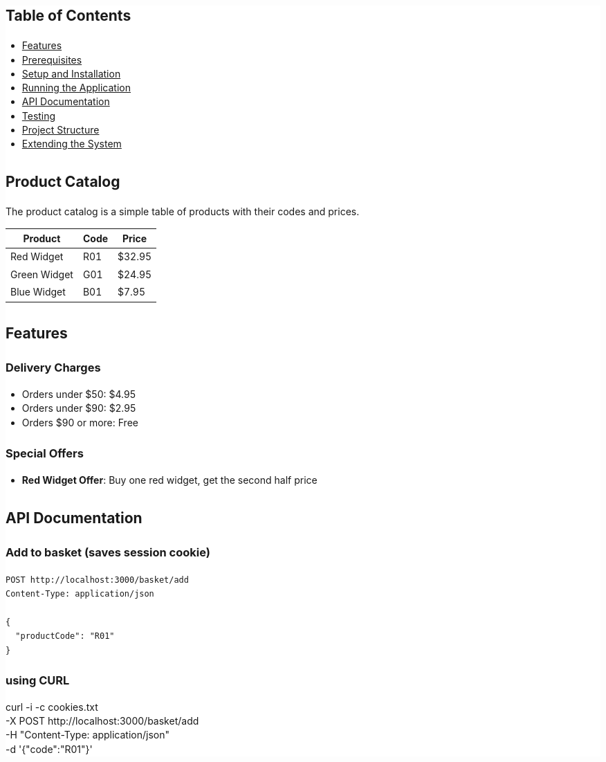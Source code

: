 ## Table of Contents
- [Features](#features)
- [Prerequisites](#prerequisites)
- [Setup and Installation](#setup-and-installation)
- [Running the Application](#running-the-application)
- [API Documentation](#api-documentation)
- [Testing](#testing)
- [Project Structure](#project-structure)
- [Extending the System](#extending-the-system)

## Product Catalog
The product catalog is a simple table of products with their codes and prices.

| Product      | Code | Price  |
|--------------|------|--------|
| Red Widget   | R01  | $32.95 |
| Green Widget | G01  | $24.95 |
| Blue Widget  | B01  | $7.95  |

## Features

### Delivery Charges
- Orders under $50: $4.95
- Orders under $90: $2.95
- Orders $90 or more: Free

### Special Offers
- **Red Widget Offer**: Buy one red widget, get the second half price

## API Documentation

### Add to basket (saves session cookie)
```http
POST http://localhost:3000/basket/add
Content-Type: application/json

{
  "productCode": "R01"
}
```
### using CURL
curl -i -c cookies.txt \
  -X POST http://localhost:3000/basket/add \
  -H "Content-Type: application/json" \
  -d '{"code":"R01"}'
